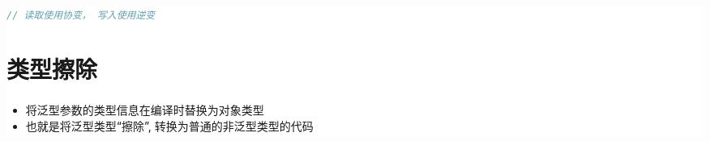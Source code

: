 ```java
// 读取使用协变， 写入使用逆变
```

# 类型擦除

- 将泛型参数的类型信息在编译时替换为对象类型
- 也就是将泛型类型“擦除”, 转换为普通的非泛型类型的代码






